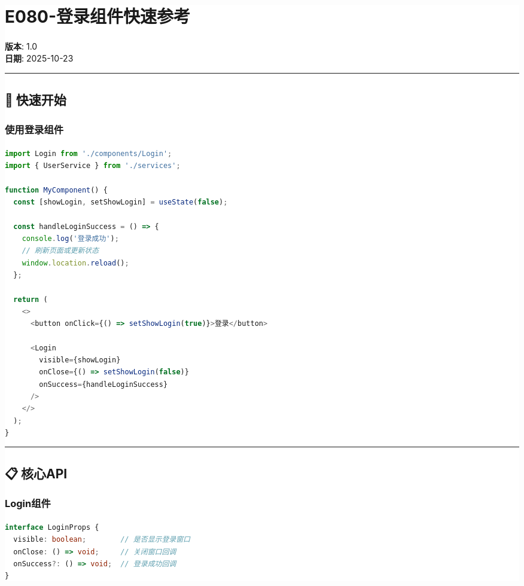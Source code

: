 # E080-登录组件快速参考

**版本**: 1.0  
**日期**: 2025-10-23

---

## 🚀 快速开始

### 使用登录组件

```typescript
import Login from './components/Login';
import { UserService } from './services';

function MyComponent() {
  const [showLogin, setShowLogin] = useState(false);

  const handleLoginSuccess = () => {
    console.log('登录成功');
    // 刷新页面或更新状态
    window.location.reload();
  };

  return (
    <>
      <button onClick={() => setShowLogin(true)}>登录</button>
      
      <Login
        visible={showLogin}
        onClose={() => setShowLogin(false)}
        onSuccess={handleLoginSuccess}
      />
    </>
  );
}
```

---

## 📋 核心API

### Login组件

```typescript
interface LoginProps {
  visible: boolean;        // 是否显示登录窗口
  onClose: () => void;     // 关闭窗口回调
  onSuccess?: () => void;  // 登录成功回调
}
```

